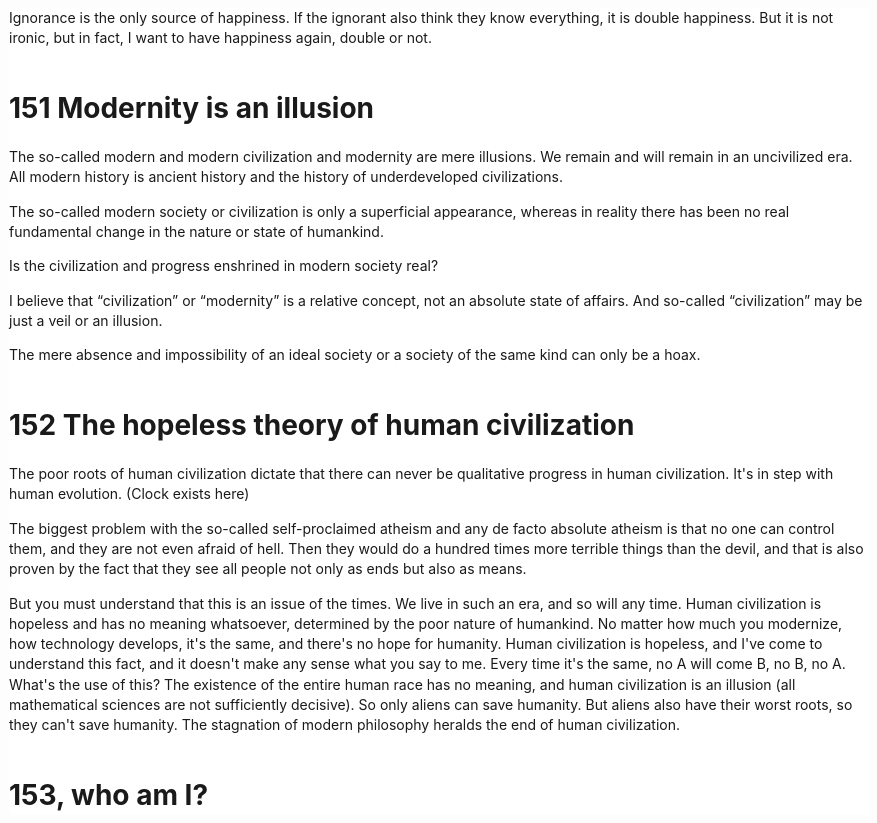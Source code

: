 Ignorance is the only source of happiness. If the ignorant also think they know everything, it is double happiness. But it is not ironic, but in fact, I want to have happiness again, double or not.

# 151 Modernity is an illusion

The so-called modern and modern civilization and modernity are mere illusions. We remain and will remain in an uncivilized era. All modern history is ancient history and the history of underdeveloped civilizations.

The so-called modern society or civilization is only a superficial appearance, whereas in reality there has been no real fundamental change in the nature or state of humankind.

Is the civilization and progress enshrined in modern society real?

I believe that “civilization” or “modernity” is a relative concept, not an absolute state of affairs. And so-called “civilization” may be just a veil or an illusion.

The mere absence and impossibility of an ideal society or a society of the same kind can only be a hoax.

# 152 The hopeless theory of human civilization

The poor roots of human civilization dictate that there can never be qualitative progress in human civilization. It's in step with human evolution. (Clock exists here)

The biggest problem with the so-called self-proclaimed atheism and any de facto absolute atheism is that no one can control them, and they are not even afraid of hell. Then they would do a hundred times more terrible things than the devil, and that is also proven by the fact that they see all people not only as ends but also as means.

But you must understand that this is an issue of the times. We live in such an era, and so will any time. Human civilization is hopeless and has no meaning whatsoever, determined by the poor nature of humankind. No matter how much you modernize, how technology develops, it's the same, and there's no hope for humanity. Human civilization is hopeless, and I've come to understand this fact, and it doesn't make any sense what you say to me. Every time it's the same, no A will come B, no B, no A. What's the use of this? The existence of the entire human race has no meaning, and human civilization is an illusion (all mathematical sciences are not sufficiently decisive). So only aliens can save humanity. But aliens also have their worst roots, so they can't save humanity. The stagnation of modern philosophy heralds the end of human civilization.

# 153, who am I?
